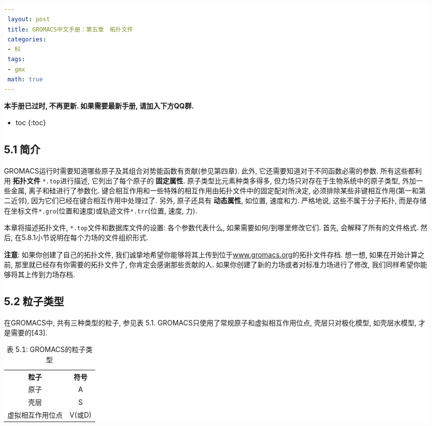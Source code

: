 ```yaml
---
 layout: post
 title: GROMACS中文手册：第五章　拓扑文件
 categories:
 - 科
 tags:
 - gmx
 math: true
---
```


__本手册已过时, 不再更新. 如果需要最新手册, 请加入下方QQ群.__

* toc
{:toc}


## 5.1 简介

<p>GROMACS运行时需要知道哪些原子及其组合对势能函数有贡献(参见第四章). 此外, 它还需要知道对于不同函数必需的参数. 所有这些都利用 <strong>拓扑文件</strong> <code>*.top</code>进行描述, 它列出了每个原子的 <strong>固定属性</strong>. 原子类型比元素种类多得多, 但力场只对存在于生物系统中的原子类型, 外加一些金属, 离子和硅进行了参数化. 键合相互作用和一些特殊的相互作用由拓扑文件中的固定配对所决定, 必须排除某些非键相互作用(第一和第二近邻), 因为它们已经在键合相互作用中处理过了. 另外, 原子还具有 <strong>动态属性</strong>, 如位置, 速度和力. 严格地说, 这些不属于分子拓扑, 而是存储在坐标文件<code>*.gro</code>(位置和速度)或轨迹文件<code>*.trr</code>(位置, 速度, 力).</p>

<p>本章将描述拓扑文件, <code>*.top</code>文件和数据库文件的设置: 各个参数代表什么, 如果需要如何/到哪里修改它们. 首先, 会解释了所有的文件格式. 然后, 在5.8.1小节说明在每个力场的文件组织形式.</p>

<p><strong>注意</strong>: 如果你创建了自己的拓扑文件, 我们诚挚地希望你能够将其上传到位于<a href="http://www.gromacs.org/">www.gromacs.org</a>的拓扑文件存档. 想一想, 如果在开始计算之前, 那里就已经存有你需要的拓扑文件了, 你肯定会感谢那些贡献的人. 如果你创建了新的力场或者对标准力场进行了修改, 我们同样希望你能够将其上传到力场存档.</p>

## 5.2 粒子类型

<p>在GROMACS中, 共有三种类型的粒子, 参见表 5.1. GROMACS只使用了常规原子和虚拟相互作用位点, 壳层只对极化模型, 如壳层水模型, 才是需要的[43].</p>

<table><caption> 表 5.1: GROMACS的粒子类型</caption>
<tr>
<th style="text-align:center;"> 粒子              </th>
<th style="text-align:center;">符号</th>
</tr>
<tr>
<td style="text-align:center;"> 原子              </td>
<td style="text-align:center;">A</td>
</tr>
<tr>
<td style="text-align:center;"> 壳层              </td>
<td style="text-align:center;">S</td>
</tr>
<tr>
<td style="text-align:center;"> 虚拟相互作用位点  </td>
<td style="text-align:center;">V(或D)</td>
</tr>
</table>
